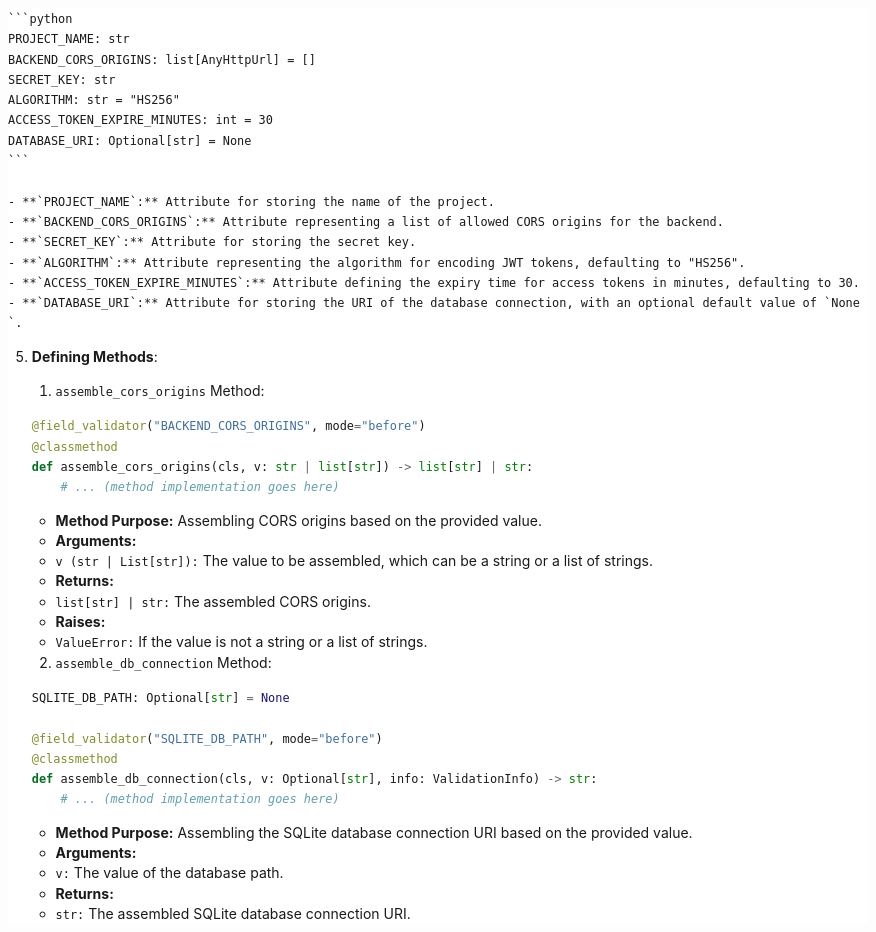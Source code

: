     ```python
    PROJECT_NAME: str
    BACKEND_CORS_ORIGINS: list[AnyHttpUrl] = []
    SECRET_KEY: str
    ALGORITHM: str = "HS256"
    ACCESS_TOKEN_EXPIRE_MINUTES: int = 30
    DATABASE_URI: Optional[str] = None
    ```

    - **`PROJECT_NAME`:** Attribute for storing the name of the project.
    - **`BACKEND_CORS_ORIGINS`:** Attribute representing a list of allowed CORS origins for the backend.
    - **`SECRET_KEY`:** Attribute for storing the secret key.
    - **`ALGORITHM`:** Attribute representing the algorithm for encoding JWT tokens, defaulting to "HS256".
    - **`ACCESS_TOKEN_EXPIRE_MINUTES`:** Attribute defining the expiry time for access tokens in minutes, defaulting to 30.
    - **`DATABASE_URI`:** Attribute for storing the URI of the database connection, with an optional default value of `None`.

5. **Defining Methods**:

    1. `assemble_cors_origins` Method:

    ```python
    @field_validator("BACKEND_CORS_ORIGINS", mode="before")
    @classmethod
    def assemble_cors_origins(cls, v: str | list[str]) -> list[str] | str:
        # ... (method implementation goes here)
    ```

    - **Method Purpose:** Assembling CORS origins based on the provided value.
    - **Arguments:**
    - `v (str | List[str]):` The value to be assembled, which can be a string or a list of strings.
    - **Returns:**
    - `list[str] | str:` The assembled CORS origins.
    - **Raises:**
    - `ValueError:` If the value is not a string or a list of strings.

    2. `assemble_db_connection` Method:

    ```python
    SQLITE_DB_PATH: Optional[str] = None

    @field_validator("SQLITE_DB_PATH", mode="before")
    @classmethod
    def assemble_db_connection(cls, v: Optional[str], info: ValidationInfo) -> str:
        # ... (method implementation goes here)
    ```

    - **Method Purpose:** Assembling the SQLite database connection URI based on the provided value.
    - **Arguments:**
    - `v:` The value of the database path.
    - **Returns:**
    - `str:` The assembled SQLite database connection URI.
